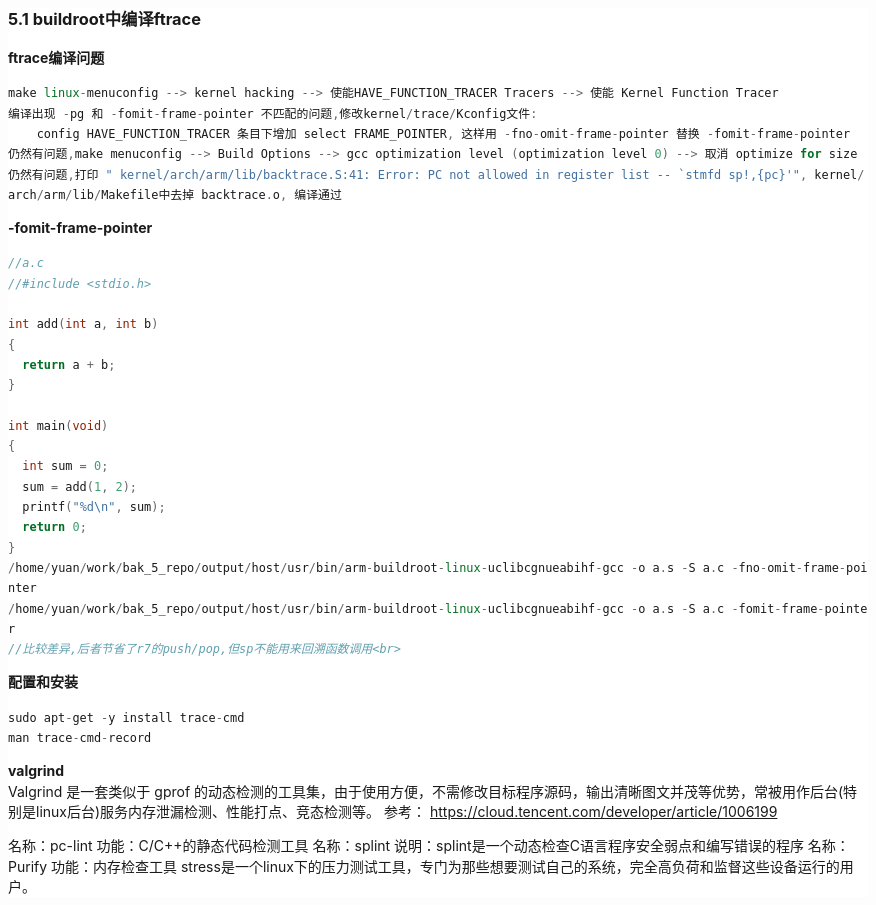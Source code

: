 
### 5.1 buildroot中编译ftrace

**ftrace编译问题**<br>
```cpp
make linux-menuconfig --> kernel hacking --> 使能HAVE_FUNCTION_TRACER Tracers --> 使能 Kernel Function Tracer
编译出现 -pg 和 -fomit-frame-pointer 不匹配的问题,修改kernel/trace/Kconfig文件:
	config HAVE_FUNCTION_TRACER 条目下增加 select FRAME_POINTER, 这样用 -fno-omit-frame-pointer 替换 -fomit-frame-pointer
仍然有问题,make menuconfig --> Build Options --> gcc optimization level (optimization level 0) --> 取消 optimize for size
仍然有问题,打印 " kernel/arch/arm/lib/backtrace.S:41: Error: PC not allowed in register list -- `stmfd sp!,{pc}'", kernel/arch/arm/lib/Makefile中去掉 backtrace.o, 编译通过
```

**-fomit-frame-pointer**<br>
```cpp
//a.c
//#include <stdio.h>

int add(int a, int b)
{
  return a + b;
}

int main(void)
{
  int sum = 0;
  sum = add(1, 2);
  printf("%d\n", sum);
  return 0;
}
/home/yuan/work/bak_5_repo/output/host/usr/bin/arm-buildroot-linux-uclibcgnueabihf-gcc -o a.s -S a.c -fno-omit-frame-pointer
/home/yuan/work/bak_5_repo/output/host/usr/bin/arm-buildroot-linux-uclibcgnueabihf-gcc -o a.s -S a.c -fomit-frame-pointer
//比较差异,后者节省了r7的push/pop,但sp不能用来回溯函数调用<br>
```

**配置和安装**<br>
```cpp
sudo apt-get -y install trace-cmd
man trace-cmd-record

```

**valgrind**<br>
Valgrind 是一套类似于 gprof 的动态检测的工具集，由于使用方便，不需修改目标程序源码，输出清晰图文并茂等优势，常被用作后台(特别是linux后台)服务内存泄漏检测、性能打点、竞态检测等。 参考：  https://cloud.tencent.com/developer/article/1006199


名称：pc-lint	功能：C/C++的静态代码检测工具
名称：splint   说明：splint是一个动态检查C语言程序安全弱点和编写错误的程序
名称： Purify  功能：内存检查工具
stress是一个linux下的压力测试工具，专门为那些想要测试自己的系统，完全高负荷和监督这些设备运行的用户。
